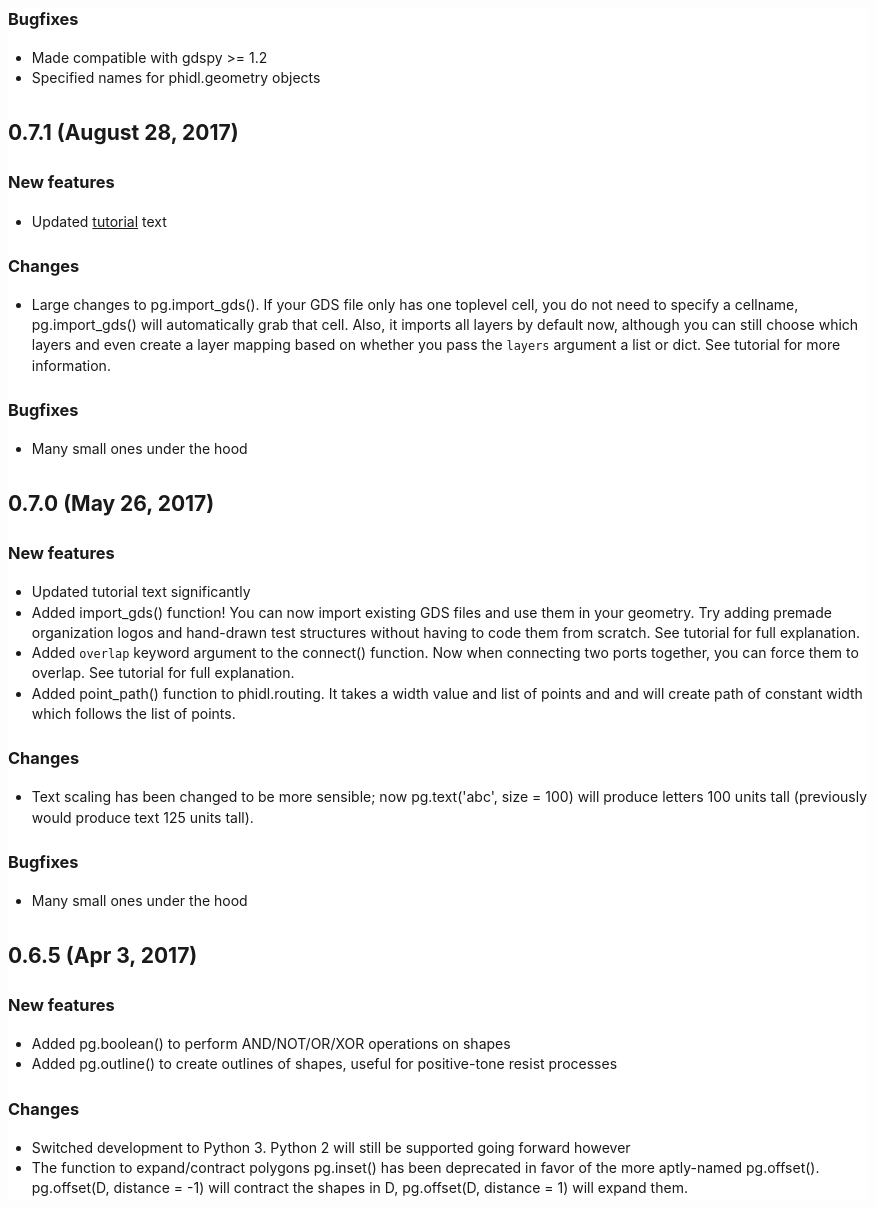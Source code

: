 ### Bugfixes
 - Made compatible with gdspy >= 1.2
 - Specified names for phidl.geometry objects

## 0.7.1 (August 28, 2017)

### New features
 - Updated [tutorial](https://github.com/amccaugh/phidl/blob/master/phidl/phidl_tutorial_example.py) text

### Changes
 - Large changes to pg.import_gds().  If your GDS file only has one toplevel cell, you do not need to specify a cellname, pg.import_gds() will automatically grab that cell.  Also, it imports all layers by default now, although you can still choose which layers and even create a layer mapping based on whether you pass the `layers` argument a list or dict.  See tutorial for more information.

### Bugfixes
 - Many small ones under the hood


## 0.7.0 (May 26, 2017)

### New features
 - Updated tutorial text significantly
 - Added import_gds() function!  You can now import existing GDS files and use them in your geometry.  Try adding premade organization logos and hand-drawn test structures without having to code them from scratch.  See tutorial for full explanation.
 - Added ``overlap`` keyword argument to the connect() function.  Now when connecting two ports together, you can force them to overlap.  See tutorial for full explanation.
 - Added point_path() function to phidl.routing. It takes a width value and list of points and and will create path of constant width which follows the list of points.

### Changes
 - Text scaling has been changed to be more sensible; now pg.text('abc', size = 100) will produce letters 100 units tall (previously would produce text 125 units tall).

### Bugfixes
 - Many small ones under the hood

## 0.6.5 (Apr 3, 2017)

### New features
 - Added pg.boolean() to perform AND/NOT/OR/XOR operations on shapes
 - Added pg.outline() to create outlines of shapes, useful for positive-tone resist processes

### Changes
 - Switched development to Python 3.  Python 2 will still be supported going forward however
 - The function to expand/contract polygons pg.inset() has been deprecated in favor of the more aptly-named pg.offset().  pg.offset(D, distance = -1) will contract the shapes in D, pg.offset(D, distance = 1) will expand them.
